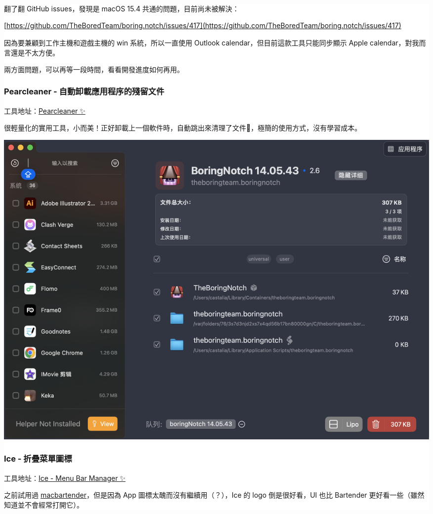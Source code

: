 翻了翻 GitHub issues，發現是 macOS 15.4 共通的問題，目前尚未被解決：

[https://github.com/TheBoredTeam/boring.notch/issues/417](https://github.com/TheBoredTeam/boring.notch/issues/417)

因為要兼顧到工作主機和遊戲主機的 win 系統，所以一直使用 Outlook calendar，但目前這款工具只能同步顯示 Apple calendar，對我而言還是不太方便。

兩方面問題，可以再等一段時間，看看開發進度如何再用。

### Pearcleaner - 自動卸載應用程序的殘留文件

工具地址：[Pearcleaner ✨](https://github.com/alienator88/Pearcleaner)

很輕量化的實用工具，小而美！正好卸載上一個軟件時，自動跳出來清理了文件🧹，極簡的使用方式，沒有學習成本。

![image.png](/assets/img/weekly-001/image%204.png)

### Ice - 折疊菜單圖標

工具地址：[Ice - Menu Bar Manager ✨](https://icemenubar.app/)

之前試用過 [macbartender](https://www.macbartender.com/)，但是因為 App 圖標太醜而沒有繼續用（？），Ice 的 logo 倒是很好看，UI 也比 Bartender 更好看一些（雖然知道並不會經常打開它）。
